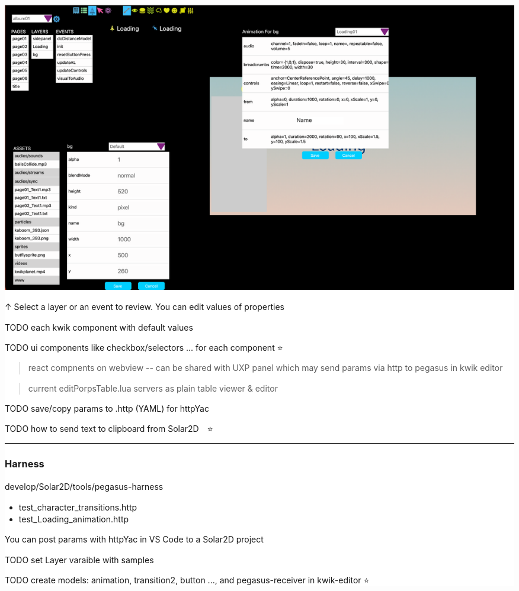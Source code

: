 <img src="./img/2022-07-03-14-34-35.png" width="1080">

↑
Select a layer or an event to review. You can edit values of properties

TODO each kwik component with default values

TODO   ui components like checkbox/selectors ... for each component ⭐️

  > react compnents on webview -- can be shared with UXP panel which may send params via http to pegasus in kwik editor

  > current editPorpsTable.lua servers as plain table viewer & editor

TODO save/copy params to .http (YAML) for httpYac

  TODO how to send text to clipboard from Solar2D　⭐️


---
### Harness

develop/Solar2D/tools/pegasus-harness

- test_character_transitions.http
- test_Loading_animation.http

You can post params with httpYac in VS Code to a Solar2D project

TODO  set Layer varaible with samples

TODO  create models: animation, transition2, button ..., and pegasus-receiver in kwik-editor ⭐️
